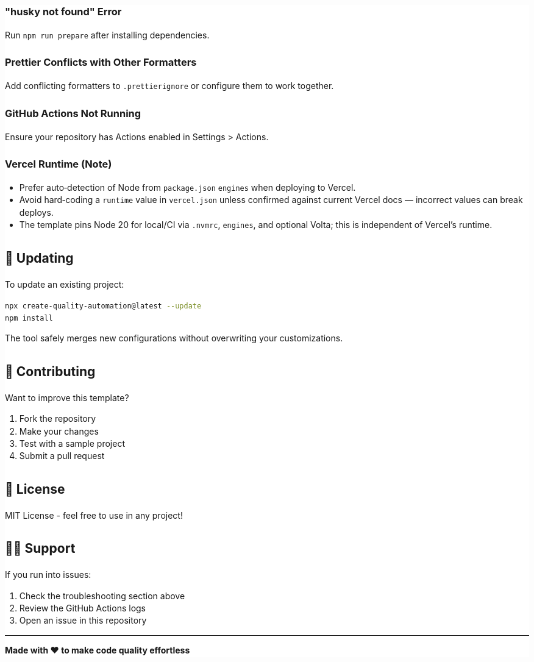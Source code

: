 ### "husky not found" Error

Run `npm run prepare` after installing dependencies.

### Prettier Conflicts with Other Formatters

Add conflicting formatters to `.prettierignore` or configure them to work together.

### GitHub Actions Not Running

Ensure your repository has Actions enabled in Settings > Actions.

### Vercel Runtime (Note)

- Prefer auto‑detection of Node from `package.json` `engines` when deploying to Vercel.
- Avoid hard‑coding a `runtime` value in `vercel.json` unless confirmed against current Vercel docs — incorrect values can break deploys.
- The template pins Node 20 for local/CI via `.nvmrc`, `engines`, and optional Volta; this is independent of Vercel’s runtime.

## 🔄 Updating

To update an existing project:

```bash
npx create-quality-automation@latest --update
npm install
```

The tool safely merges new configurations without overwriting your customizations.

## 🤝 Contributing

Want to improve this template?

1. Fork the repository
2. Make your changes
3. Test with a sample project
4. Submit a pull request

## 📄 License

MIT License - feel free to use in any project!

## 🙋‍♂️ Support

If you run into issues:

1. Check the troubleshooting section above
2. Review the GitHub Actions logs
3. Open an issue in this repository

---

**Made with ❤️ to make code quality effortless**
